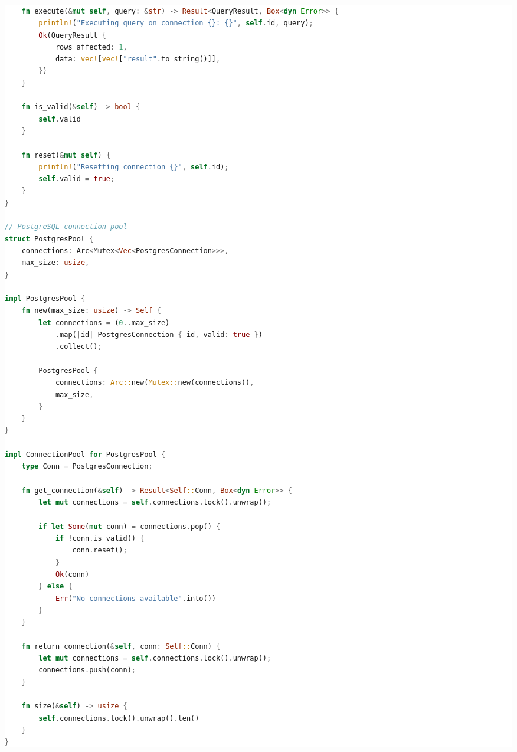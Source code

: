 ```rust
    fn execute(&mut self, query: &str) -> Result<QueryResult, Box<dyn Error>> {
        println!("Executing query on connection {}: {}", self.id, query);
        Ok(QueryResult {
            rows_affected: 1,
            data: vec![vec!["result".to_string()]],
        })
    }

    fn is_valid(&self) -> bool {
        self.valid
    }

    fn reset(&mut self) {
        println!("Resetting connection {}", self.id);
        self.valid = true;
    }
}

// PostgreSQL connection pool
struct PostgresPool {
    connections: Arc<Mutex<Vec<PostgresConnection>>>,
    max_size: usize,
}

impl PostgresPool {
    fn new(max_size: usize) -> Self {
        let connections = (0..max_size)
            .map(|id| PostgresConnection { id, valid: true })
            .collect();

        PostgresPool {
            connections: Arc::new(Mutex::new(connections)),
            max_size,
        }
    }
}

impl ConnectionPool for PostgresPool {
    type Conn = PostgresConnection;

    fn get_connection(&self) -> Result<Self::Conn, Box<dyn Error>> {
        let mut connections = self.connections.lock().unwrap();

        if let Some(mut conn) = connections.pop() {
            if !conn.is_valid() {
                conn.reset();
            }
            Ok(conn)
        } else {
            Err("No connections available".into())
        }
    }

    fn return_connection(&self, conn: Self::Conn) {
        let mut connections = self.connections.lock().unwrap();
        connections.push(conn);
    }

    fn size(&self) -> usize {
        self.connections.lock().unwrap().len()
    }
}

```